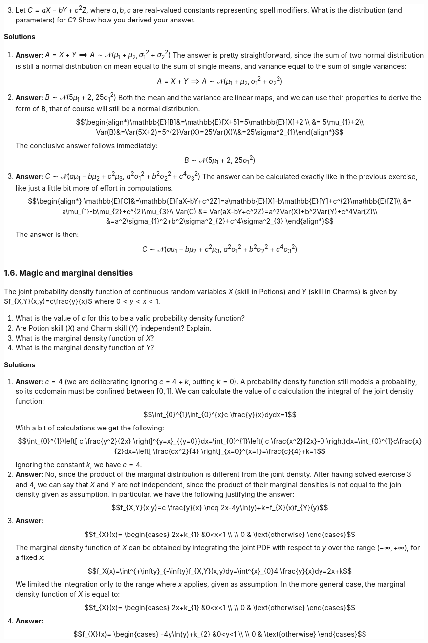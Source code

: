 3. Let $C=aX-bY+c^2Z$, where $a,b,c$ are real-valued constants representing spell modifiers. What is the distribution (and parameters) for $C$? Show how you derived your answer.

**Solutions**
1. **Answer**: $A=X+Y \implies A \sim \mathcal{N}(\mu_{1}+\mu_{2},\sigma^2_{1}+\sigma^2_{2})$
   The answer is pretty straightforward, since the sum of two normal distribution is still a normal distribution on mean equal to the sum of single means, and variance equal to the sum of single variances: $$A=X+Y \implies A \sim \mathcal{N}(\mu_{1}+\mu_{2},\sigma^2_{1}+\sigma^2_{2})$$
2. **Answer**: $B \sim \mathcal{N}(5\mu_{1}+2,\ 25\sigma^2_{1})$
   Both the mean and the variance are linear maps, and we can use their properties to derive the form of B, that of course will still be a normal distribution. $$\begin{align*}\mathbb{E}[B]&=\mathbb{E}[X+5]=5\mathbb{E}[X]+2 \\ &= 5\mu_{1}+2\\ Var(B)&=Var(5X+2)=5^{2}Var(X)=25Var(X)\\&=25\sigma^2_{1}\end{align*}$$
   The conclusive answer follows immediately: $$B \sim \mathcal{N}(5\mu_{1}+2,\ 25\sigma^2_{1})$$
3. **Answer**: $C \sim \mathcal{N}(a\mu_{1}-b\mu_{2}+c^{2}\mu_{3},\ a^2\sigma_{1}^2+b^2\sigma^2_{2}+c^4\sigma^2_{3} )$
   The answer can be calculated exactly like in the previous exercise, like just a little bit more of effort in computations. $$\begin{align*}
\mathbb{E}[C]&=\mathbb{E}[aX-bY+c^2Z]=a\mathbb{E}[X]-b\mathbb{E}[Y]+c^{2}\mathbb{E}[Z]\\
&= a\mu_{1}-b\mu_{2}+c^{2}\mu_{3}\\
Var(C) &= Var(aX-bY+c^2Z)=a^2Var(X)+b^2Var(Y)+c^4Var(Z)\\
&=a^2\sigma_{1}^2+b^2\sigma^2_{2}+c^4\sigma^2_{3}
\end{align*}$$The answer is then: $$C \sim \mathcal{N}(a\mu_{1}-b\mu_{2}+c^{2}\mu_{3},\ a^2\sigma_{1}^2+b^2\sigma^2_{2}+c^4\sigma^2_{3} )$$
   

### 1.6. Magic and marginal densities
The joint probability density function of continuous random variables $X$ (skill in Potions) and $Y$ (skill in Charms) is given by $f_{X,Y}(x,y)=c\frac{y}{x}$ where $0 < y < x < 1$.  
1. What is the value of $c$ for this to be a valid probability density function?  
2. Are Potion skill ($X$) and Charm skill ($Y$) independent? Explain.  
3. What is the marginal density function of $X$?
4. What is the marginal density function of $Y$?

**Solutions**
1. **Answer**: $c=4$ (we are deliberating ignoring $c=4+k$, putting $k=0$).
   A probability density function still models a probability, so its codomain must be confined between $[0,1]$. We can calculate the value of $c$ calculation the integral of the joint density function: $$\int_{0}^{1}\int_{0}^{x}c \frac{y}{x}dydx=1$$With a bit of calculations we get the following: $$\int_{0}^{1}\left[ c \frac{y^2}{2x} \right]^{y=x}_{{y=0}}dx=\int_{0}^{1}\left( c \frac{x^2}{2x}-0 \right)dx=\int_{0}^{1}c\frac{x}{2}dx=\left[ \frac{cx^2}{4} \right]_{x=0}^{x=1}=\frac{c}{4}+k=1$$Ignoring the constant $k$, we have $c=4$.
2. **Answer**: No, since the product of the marginal distribution is different from the joint density.
   After having solved exercise 3 and 4, we can say that $X$ and $Y$ are not independent, since the product of their marginal densities is not equal to the join density given as assumption. In particular, we have the following justifying the answer: $$f_{X,Y}(x,y)=c \frac{y}{x} \neq 2x-4y\ln(y)+k=f_{X}(x)f_{Y}(y)$$
3. **Answer**: $$f_{X}(x)= \begin{cases}
2x+k_{1} &0<x<1 \\ \\
0 & \text{otherwise}
\end{cases}$$
   The marginal density function of $X$ can be obtained by integrating the joint PDF with respect to $y$ over the range $(-\infty,+\infty)$, for a fixed $x$: $$f_X(x)=\int^{+\infty}_{-\infty}f_{X,Y}(x,y)dy=\int^{x}_{0}4 \frac{y}{x}dy=2x+k$$
   We limited the integration only to the range where $x$ applies, given as assumption. In the more general case, the marginal density function of $X$ is equal to: $$f_{X}(x)= \begin{cases}
2x+k_{1} &0<x<1 \\ \\
0 & \text{otherwise}
\end{cases}$$
4. **Answer**:  $$f_{X}(x)= \begin{cases}
-4y\ln(y)+k_{2} &0<y<1 \\ \\
0 & \text{otherwise}
\end{cases}$$